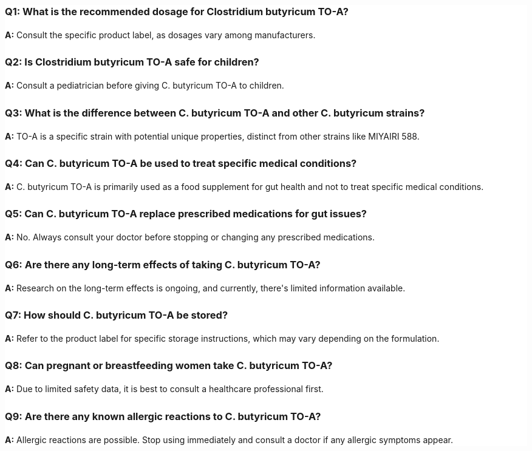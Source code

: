 ### **Q1: What is the recommended dosage for Clostridium butyricum TO-A?**

**A:**  Consult the specific product label, as dosages vary among manufacturers.

### **Q2: Is Clostridium butyricum TO-A safe for children?**

**A:**  Consult a pediatrician before giving C. butyricum TO-A to children.

### **Q3:  What is the difference between C. butyricum TO-A and other C. butyricum strains?**

**A:** TO-A is a specific strain with potential unique properties, distinct from other strains like MIYAIRI 588.

### **Q4:  Can C. butyricum TO-A be used to treat specific medical conditions?**

**A:**  C. butyricum TO-A is primarily used as a food supplement for gut health and not to treat specific medical conditions.

### **Q5: Can C. butyricum TO-A replace prescribed medications for gut issues?**

**A:** No. Always consult your doctor before stopping or changing any prescribed medications.

### **Q6: Are there any long-term effects of taking C. butyricum TO-A?**

**A:** Research on the long-term effects is ongoing, and currently, there's limited information available.

### **Q7: How should C. butyricum TO-A be stored?**

**A:**  Refer to the product label for specific storage instructions, which may vary depending on the formulation.

### **Q8:  Can pregnant or breastfeeding women take C. butyricum TO-A?**

**A:** Due to limited safety data, it is best to consult a healthcare professional first.

### **Q9: Are there any known allergic reactions to C. butyricum TO-A?**

**A:**  Allergic reactions are possible. Stop using immediately and consult a doctor if any allergic symptoms appear.
